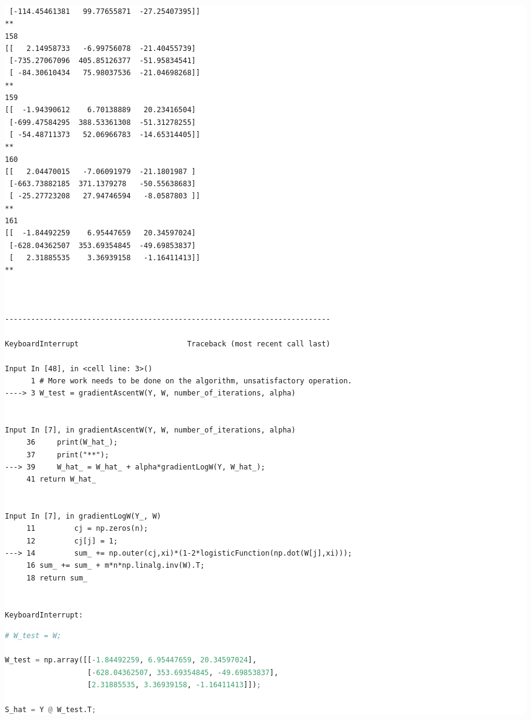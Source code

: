      [-114.45461381   99.77655871  -27.25407395]]
    **
    158
    [[   2.14958733   -6.99756078  -21.40455739]
     [-735.27067096  405.85126377  -51.95834541]
     [ -84.30610434   75.98037536  -21.04698268]]
    **
    159
    [[  -1.94390612    6.70138889   20.23416504]
     [-699.47584295  388.53361308  -51.31278255]
     [ -54.48711373   52.06966783  -14.65314405]]
    **
    160
    [[   2.04470015   -7.06091979  -21.1801987 ]
     [-663.73882185  371.1379278   -50.55638683]
     [ -25.27723208   27.94746594   -8.0587803 ]]
    **
    161
    [[  -1.84492259    6.95447659   20.34597024]
     [-628.04362507  353.69354845  -49.69853837]
     [   2.31885535    3.36939158   -1.16411413]]
    **



    ---------------------------------------------------------------------------

    KeyboardInterrupt                         Traceback (most recent call last)

    Input In [48], in <cell line: 3>()
          1 # More work needs to be done on the algorithm, unsatisfactory operation.
    ----> 3 W_test = gradientAscentW(Y, W, number_of_iterations, alpha)


    Input In [7], in gradientAscentW(Y, W, number_of_iterations, alpha)
         36     print(W_hat_);
         37     print("**");
    ---> 39     W_hat_ = W_hat_ + alpha*gradientLogW(Y, W_hat_);
         41 return W_hat_


    Input In [7], in gradientLogW(Y_, W)
         11         cj = np.zeros(n);
         12         cj[j] = 1;
    ---> 14         sum_ += np.outer(cj,xi)*(1-2*logisticFunction(np.dot(W[j],xi)));
         16 sum_ += sum_ + m*n*np.linalg.inv(W).T;
         18 return sum_


    KeyboardInterrupt: 



```python
# W_test = W;

W_test = np.array([[-1.84492259, 6.95447659, 20.34597024],
                   [-628.04362507, 353.69354845, -49.69853837],
                   [2.31885535, 3.36939158, -1.16411413]]);

S_hat = Y @ W_test.T;
```

